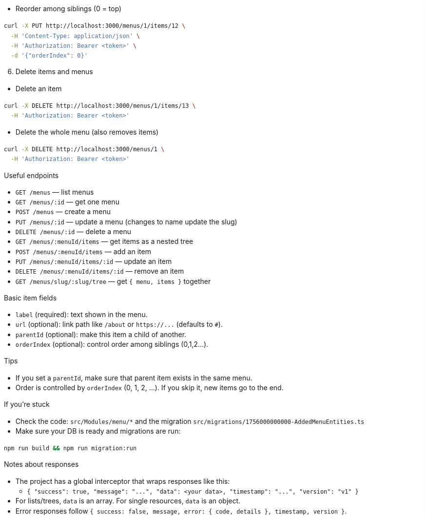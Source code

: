 - Reorder among siblings (0 = top)
```bash
curl -X PUT http://localhost:3000/menus/1/items/12 \
  -H 'Content-Type: application/json' \
  -H 'Authorization: Bearer <token>' \
  -d '{"orderIndex": 0}'
```

6) Delete items and menus
- Delete an item
```bash
curl -X DELETE http://localhost:3000/menus/1/items/13 \
  -H 'Authorization: Bearer <token>'
```
- Delete the whole menu (also removes items)
```bash
curl -X DELETE http://localhost:3000/menus/1 \
  -H 'Authorization: Bearer <token>'
```

Useful endpoints
- `GET /menus` — list menus
- `GET /menus/:id` — get one menu
- `POST /menus` — create a menu
- `PUT /menus/:id` — update a menu (changes to name update the slug)
- `DELETE /menus/:id` — delete a menu
- `GET /menus/:menuId/items` — get items as a nested tree
- `POST /menus/:menuId/items` — add an item
- `PUT /menus/:menuId/items/:id` — update an item
- `DELETE /menus/:menuId/items/:id` — remove an item
 - `GET /menus/slug/:slug/tree` — get `{ menu, items }` together

Basic item fields
- `label` (required): text shown in the menu.
- `url` (optional): link path like `/about` or `https://...` (defaults to `#`).
- `parentId` (optional): make this item a child of another.
- `orderIndex` (optional): control order among siblings (0,1,2...).

Tips
- If you set a `parentId`, make sure that parent item exists in the same menu.
- Order is controlled by `orderIndex` (0, 1, 2, …). If you skip it, new items go to the end.

If you’re stuck
- Check the code: `src/Modules/menu/*` and the migration `src/migrations/1756000000000-AddedMenuEntities.ts`
- Make sure your DB is ready and migrations are run:
```bash
npm run build && npm run migration:run
```

Notes about responses
- The project has a global interceptor that wraps responses like this:
  - `{ "success": true, "message": "...", "data": <your data>, "timestamp": "...", "version": "v1" }`
- For lists/trees, `data` is an array. For single resources, `data` is an object.
- Error responses follow `{ success: false, message, error: { code, details }, timestamp, version }`.
